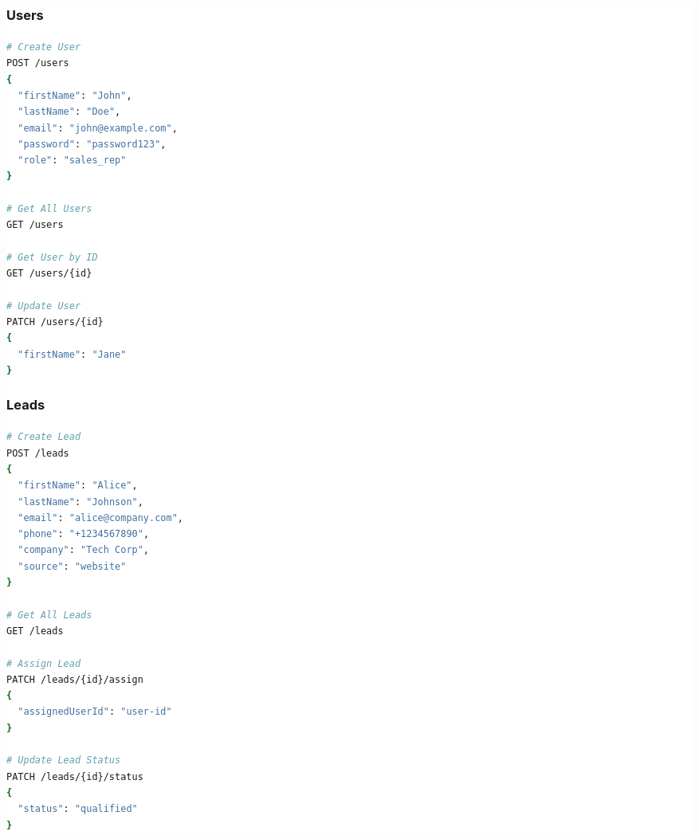 ### Users
```bash
# Create User
POST /users
{
  "firstName": "John",
  "lastName": "Doe",
  "email": "john@example.com",
  "password": "password123",
  "role": "sales_rep"
}

# Get All Users
GET /users

# Get User by ID
GET /users/{id}

# Update User
PATCH /users/{id}
{
  "firstName": "Jane"
}
```

### Leads
```bash
# Create Lead
POST /leads
{
  "firstName": "Alice",
  "lastName": "Johnson",
  "email": "alice@company.com",
  "phone": "+1234567890",
  "company": "Tech Corp",
  "source": "website"
}

# Get All Leads
GET /leads

# Assign Lead
PATCH /leads/{id}/assign
{
  "assignedUserId": "user-id"
}

# Update Lead Status
PATCH /leads/{id}/status
{
  "status": "qualified"
}
```
